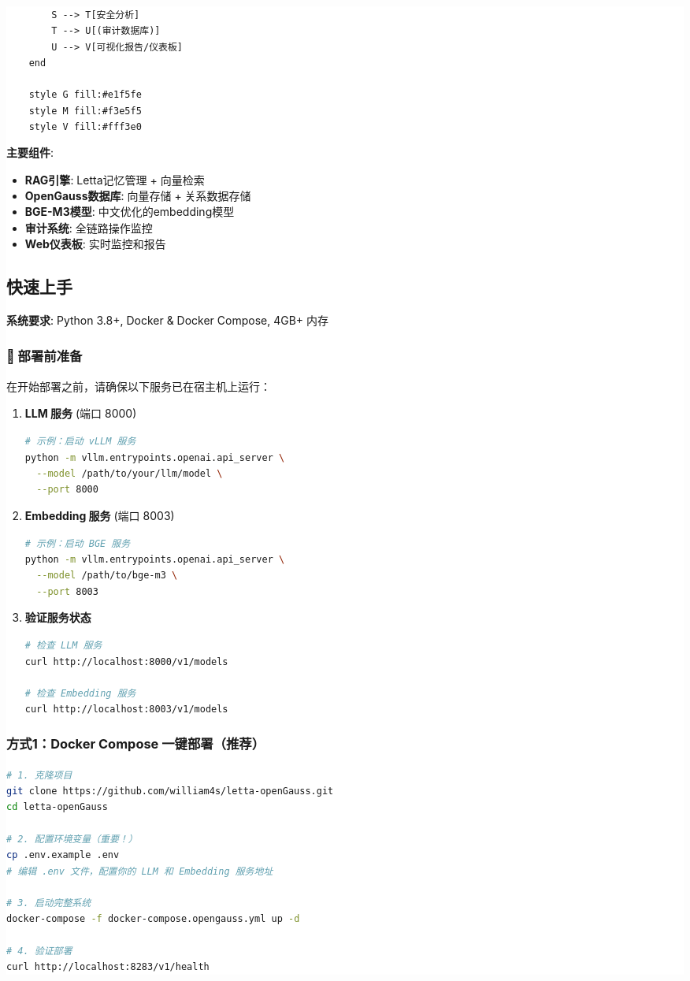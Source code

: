 ```mermaid
        S --> T[安全分析]
        T --> U[(审计数据库)]
        U --> V[可视化报告/仪表板]
    end

    style G fill:#e1f5fe
    style M fill:#f3e5f5
    style V fill:#fff3e0
```

**主要组件**:
- **RAG引擎**: Letta记忆管理 + 向量检索
- **OpenGauss数据库**: 向量存储 + 关系数据存储
- **BGE-M3模型**: 中文优化的embedding模型  
- **审计系统**: 全链路操作监控
- **Web仪表板**: 实时监控和报告

## 快速上手

**系统要求**: Python 3.8+, Docker & Docker Compose, 4GB+ 内存

### 🔧 部署前准备

在开始部署之前，请确保以下服务已在宿主机上运行：

1. **LLM 服务** (端口 8000)
   ```bash
   # 示例：启动 vLLM 服务
   python -m vllm.entrypoints.openai.api_server \
     --model /path/to/your/llm/model \
     --port 8000
   ```

2. **Embedding 服务** (端口 8003)
   ```bash
   # 示例：启动 BGE 服务
   python -m vllm.entrypoints.openai.api_server \
     --model /path/to/bge-m3 \
     --port 8003
   ```

3. **验证服务状态**
   ```bash
   # 检查 LLM 服务
   curl http://localhost:8000/v1/models
   
   # 检查 Embedding 服务
   curl http://localhost:8003/v1/models
   ```

### 方式1：Docker Compose 一键部署（推荐）

```bash
# 1. 克隆项目
git clone https://github.com/william4s/letta-openGauss.git
cd letta-openGauss

# 2. 配置环境变量（重要！）
cp .env.example .env
# 编辑 .env 文件，配置你的 LLM 和 Embedding 服务地址

# 3. 启动完整系统
docker-compose -f docker-compose.opengauss.yml up -d

# 4. 验证部署
curl http://localhost:8283/v1/health
```